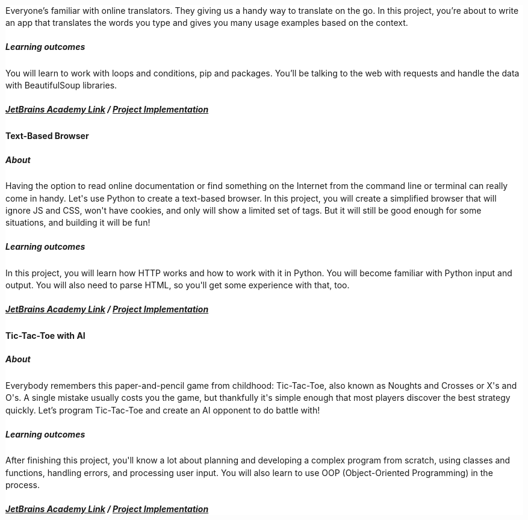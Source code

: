 Everyone’s familiar with online translators. They giving us a handy way to translate on the go. In this project, you’re about to write an app that translates the words you type and gives you many usage examples based on the context.

##### Learning outcomes

You will learn to work with loops and conditions, pip and packages. You’ll be talking to the web with requests and handle the data with BeautifulSoup libraries.

##### [JetBrains Academy Link](https://hyperskill.org/projects/99) / [Project Implementation](https://github.com/MLohengrin/JetBrains-Academy-Projects/blob/master/Sources/translator.py)

#### Text-Based Browser

##### About

Having the option to read online documentation or find something on the Internet from the command line or terminal can really come in handy. Let's use Python to create a text-based browser. In this project, you will create a simplified browser that will ignore JS and CSS, won't have cookies, and only will show a limited set of tags. But it will still be good enough for some situations, and building it will be fun!

##### Learning outcomes

In this project, you will learn how HTTP works and how to work with it in Python. You will become familiar with Python input and output. You will also need to parse HTML, so you'll get some experience with that, too.

##### [JetBrains Academy Link](https://hyperskill.org/projects/79) / [Project Implementation](https://github.com/MLohengrin/JetBrains-Academy-Projects/blob/master/Sources/browser.py)

#### Tic-Tac-Toe with AI

##### About

Everybody remembers this paper-and-pencil game from childhood: Tic-Tac-Toe, also known as Noughts and Crosses or X's and O's. A single mistake usually costs you the game, but thankfully it's simple enough that most players discover the best strategy quickly. Let’s program Tic-Tac-Toe and create an AI opponent to do battle with!

##### Learning outcomes

After finishing this project, you'll know a lot about planning and developing a complex program from scratch, using classes and functions, handling errors, and processing user input. You will also learn to use OOP (Object-Oriented Programming) in the process.

##### [JetBrains Academy Link](https://hyperskill.org/projects/82) / [Project Implementation](https://github.com/MLohengrin/JetBrains-Academy-Projects/blob/master/Sources/tictactoe.py)
